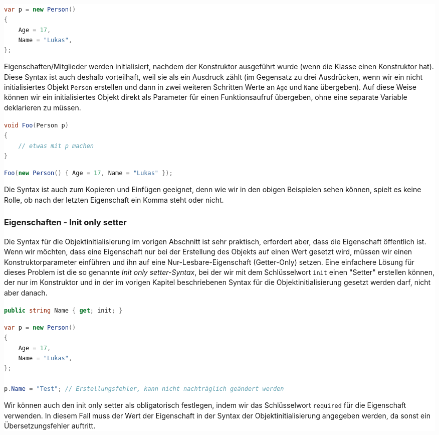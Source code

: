 ```csharp
var p = new Person()
{
    Age = 17,
    Name = "Lukas",
};
```

Eigenschaften/Mitglieder werden initialisiert, nachdem der Konstruktor ausgeführt wurde (wenn die Klasse einen Konstruktor hat). Diese Syntax ist auch deshalb vorteilhaft, weil sie als ein Ausdruck zählt (im Gegensatz zu drei Ausdrücken, wenn wir ein nicht initialisiertes Objekt `Person` erstellen und dann in zwei weiteren Schritten Werte an `Age` und `Name` übergeben). Auf diese Weise können wir ein initialisiertes Objekt direkt als Parameter für einen Funktionsaufruf übergeben, ohne eine separate Variable deklarieren zu müssen.

```csharp
void Foo(Person p)
{
    // etwas mit p machen
}
```

```csharp
Foo(new Person() { Age = 17, Name = "Lukas" });
```

Die Syntax ist auch zum Kopieren und Einfügen geeignet, denn wie wir in den obigen Beispielen sehen können, spielt es keine Rolle, ob nach der letzten Eigenschaft ein Komma steht oder nicht.

### Eigenschaften - Init only setter

Die Syntax für die Objektinitialisierung im vorigen Abschnitt ist sehr praktisch, erfordert aber, dass die Eigenschaft öffentlich ist. Wenn wir möchten, dass eine Eigenschaft nur bei der Erstellung des Objekts auf einen Wert gesetzt wird, müssen wir einen Konstruktorparameter einführen und ihn auf eine Nur-Lesbare-Eigenschaft (Getter-Only) setzen. Eine einfachere Lösung für dieses Problem ist die so genannte *Init only setter-Syntax*, bei der wir mit dem Schlüsselwort `init` einen "Setter" erstellen können, der nur im Konstruktor und in der im vorigen Kapitel beschriebenen Syntax für die Objektinitialisierung gesetzt werden darf, nicht aber danach.

```csharp
public string Name { get; init; }
```

```csharp
var p = new Person()
{
    Age = 17,
    Name = "Lukas",
};

p.Name = "Test"; // Erstellungsfehler, kann nicht nachträglich geändert werden
```

Wir können auch den init only setter als obligatorisch festlegen, indem wir das Schlüsselwort `required` für die Eigenschaft verwenden. In diesem Fall muss der Wert der Eigenschaft in der Syntax der Objektinitialisierung angegeben werden, da sonst ein Übersetzungsfehler auftritt.
